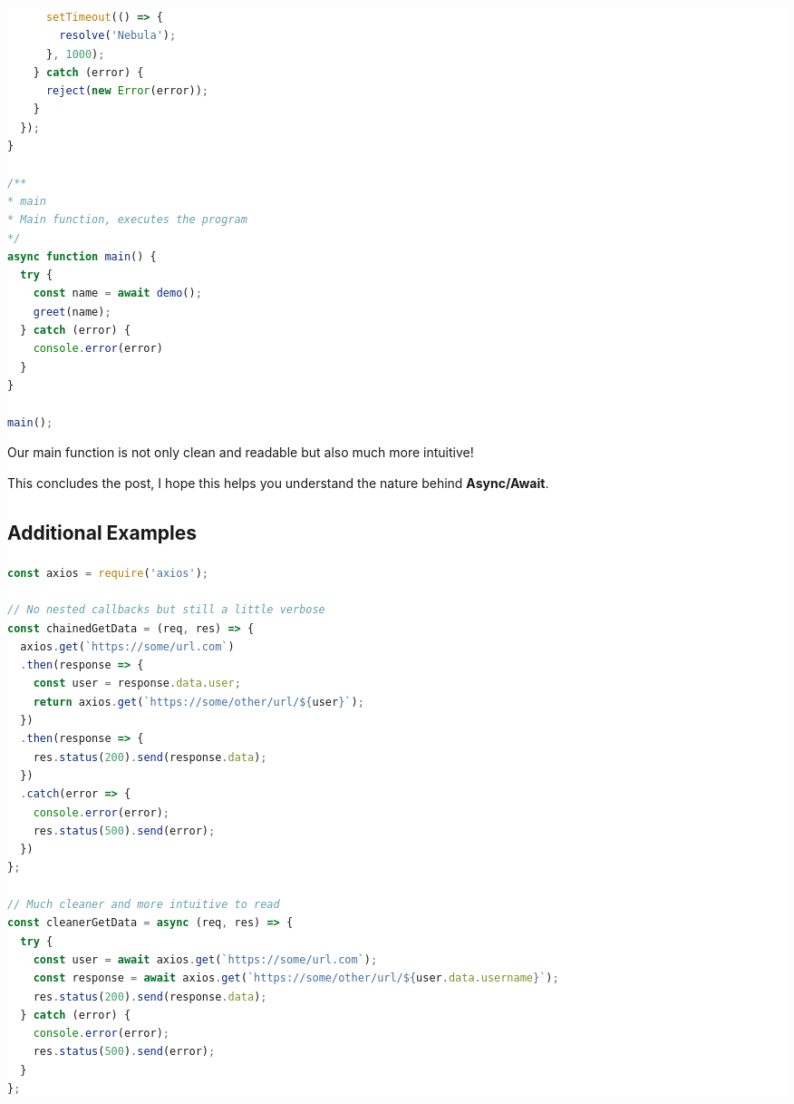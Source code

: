 ```javascript
      setTimeout(() => {
        resolve('Nebula');
      }, 1000);
    } catch (error) {
      reject(new Error(error));
    }
  });
}
 
/**
* main
* Main function, executes the program
*/
async function main() {
  try {
    const name = await demo();
    greet(name);
  } catch (error) {
    console.error(error)
  }
}
 
main();
```
Our main function is not only clean and readable but also much more intuitive!

This concludes the post, I hope this helps you understand the nature behind **Async/Await**.

## Additional Examples

```javascript
const axios = require('axios');
 
// No nested callbacks but still a little verbose
const chainedGetData = (req, res) => {
  axios.get(`https://some/url.com`)
  .then(response => {
    const user = response.data.user;
    return axios.get(`https://some/other/url/${user}`);
  })
  .then(response => {
    res.status(200).send(response.data);
  })
  .catch(error => {
    console.error(error);
    res.status(500).send(error);
  })
};
 
// Much cleaner and more intuitive to read
const cleanerGetData = async (req, res) => {
  try {
    const user = await axios.get(`https://some/url.com`);
    const response = await axios.get(`https://some/other/url/${user.data.username}`);
    res.status(200).send(response.data);
  } catch (error) {
    console.error(error);
    res.status(500).send(error);
  }
};
```